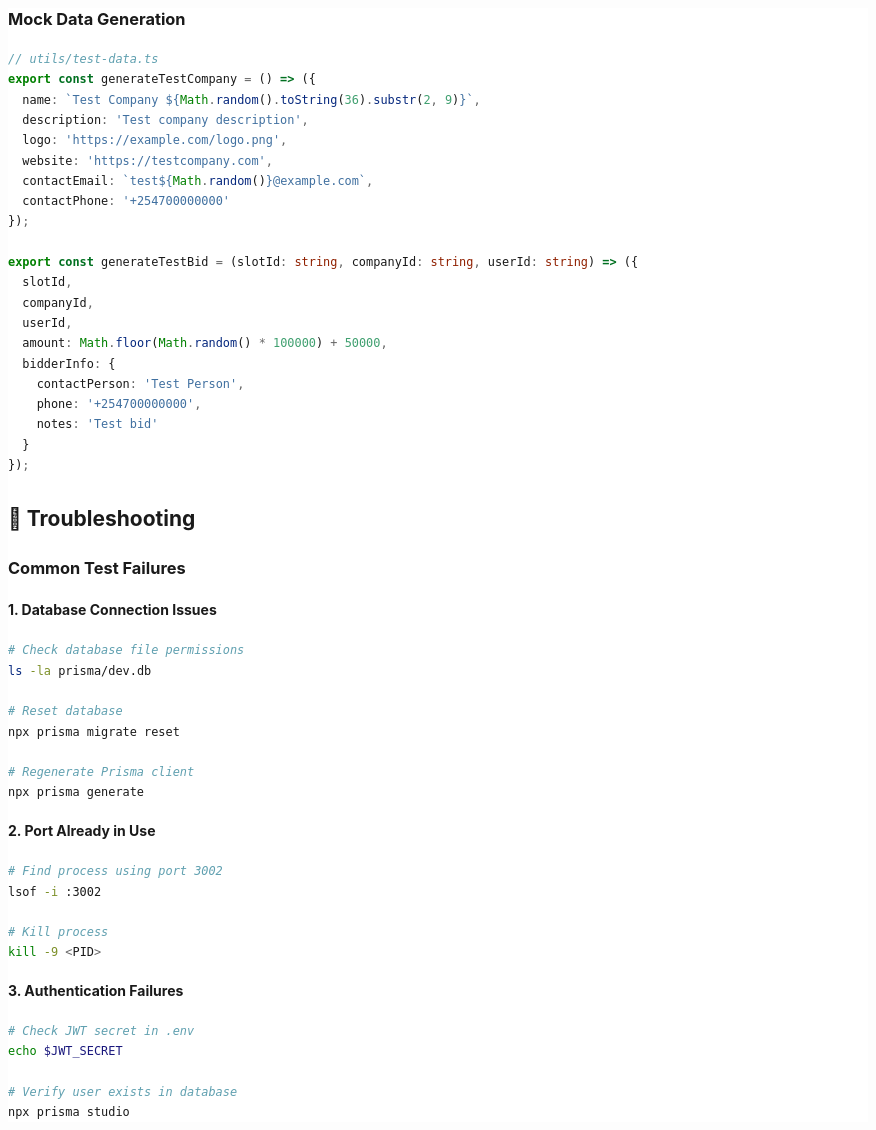 
### Mock Data Generation
```typescript
// utils/test-data.ts
export const generateTestCompany = () => ({
  name: `Test Company ${Math.random().toString(36).substr(2, 9)}`,
  description: 'Test company description',
  logo: 'https://example.com/logo.png',
  website: 'https://testcompany.com',
  contactEmail: `test${Math.random()}@example.com`,
  contactPhone: '+254700000000'
});

export const generateTestBid = (slotId: string, companyId: string, userId: string) => ({
  slotId,
  companyId,
  userId,
  amount: Math.floor(Math.random() * 100000) + 50000,
  bidderInfo: {
    contactPerson: 'Test Person',
    phone: '+254700000000',
    notes: 'Test bid'
  }
});
```

## 🔧 Troubleshooting

### Common Test Failures

#### 1. Database Connection Issues
```bash
# Check database file permissions
ls -la prisma/dev.db

# Reset database
npx prisma migrate reset

# Regenerate Prisma client
npx prisma generate
```

#### 2. Port Already in Use
```bash
# Find process using port 3002
lsof -i :3002

# Kill process
kill -9 <PID>
```

#### 3. Authentication Failures
```bash
# Check JWT secret in .env
echo $JWT_SECRET

# Verify user exists in database
npx prisma studio
```
